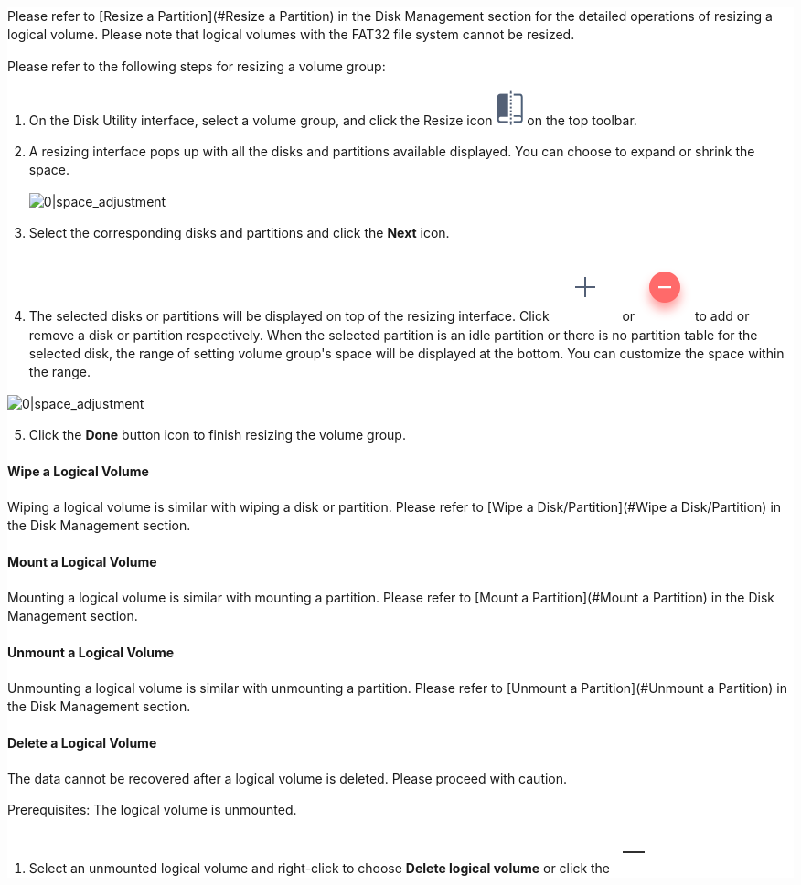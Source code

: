 Please refer to [Resize a Partition](#Resize a Partition) in the Disk Management section for the detailed operations of resizing a logical volume.  Please note that logical volumes with the FAT32 file system cannot be resized.

Please refer to the following steps for resizing a volume group:

1. On the Disk Utility interface, select a volume group, and click the Resize icon ![space-adjustment](../common/space_adjustment.svg) on the top toolbar.

2. A resizing interface pops up with all the disks and partitions available displayed. You can choose to expand or shrink the space.

   

   ![0|space_adjustment](fig/vg_adjustment1.png)


3. Select the corresponding disks and partitions and click the **Next** icon.
4. The selected disks or partitions will be displayed on top of the resizing interface.  Click ![add_normal](../common/add_normal.svg) or ![delete](../common/delete.svg) to add or remove a disk or partition respectively. When the selected partition is an idle partition or there is no partition table for the selected disk, the range of setting volume group's space will be displayed at the bottom. You can customize the space within the range.

![0|space_adjustment](fig/vg_adjustment2.png)

5. Click the **Done** button icon to finish resizing the volume group.



#### Wipe a Logical Volume

Wiping a logical volume is similar with wiping a disk or partition. Please refer to [Wipe a Disk/Partition](#Wipe a Disk/Partition) in the Disk Management section.

#### Mount a Logical Volume

Mounting a logical volume is similar with mounting a partition. Please refer to [Mount a Partition](#Mount a Partition) in the Disk Management section.

#### Unmount a Logical Volume

Unmounting a logical volume is similar with unmounting a partition. Please refer to [Unmount a Partition](#Unmount a Partition) in the Disk Management section.

#### Delete a Logical Volume

The data cannot be recovered after a logical volume is deleted. Please proceed with caution.

Prerequisites: The logical volume is unmounted.

1. Select an unmounted logical volume and right-click to choose **Delete logical volume** or click the ![edit_delete](../common/edit_delete.svg)
